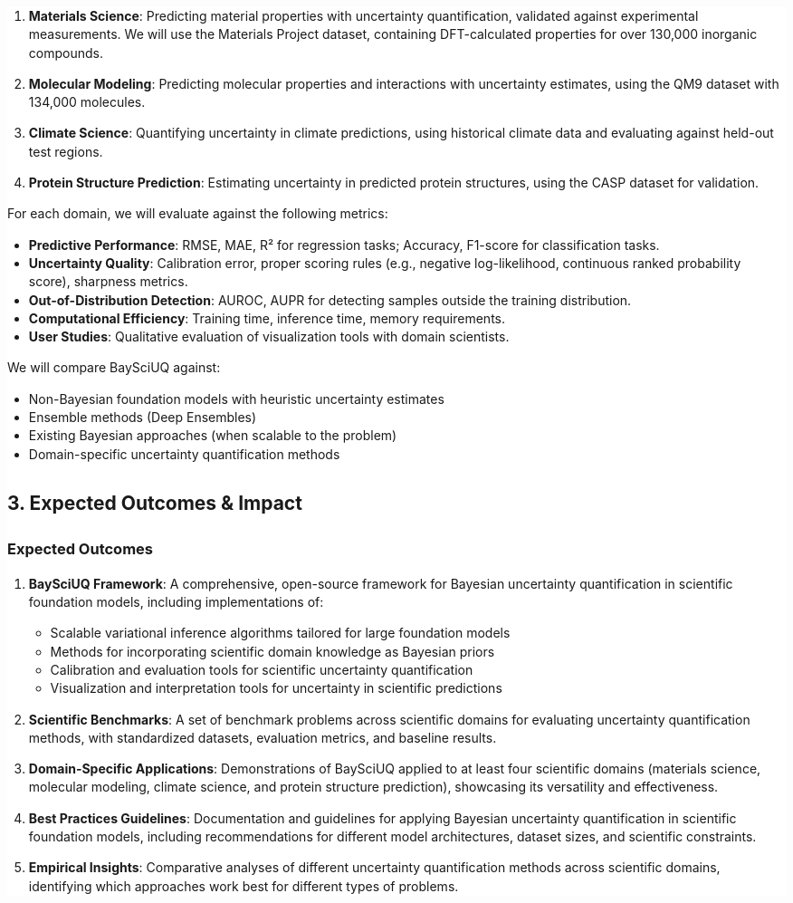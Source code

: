 1. **Materials Science**: Predicting material properties with uncertainty quantification, validated against experimental measurements. We will use the Materials Project dataset, containing DFT-calculated properties for over 130,000 inorganic compounds.

2. **Molecular Modeling**: Predicting molecular properties and interactions with uncertainty estimates, using the QM9 dataset with 134,000 molecules.

3. **Climate Science**: Quantifying uncertainty in climate predictions, using historical climate data and evaluating against held-out test regions.

4. **Protein Structure Prediction**: Estimating uncertainty in predicted protein structures, using the CASP dataset for validation.

For each domain, we will evaluate against the following metrics:

- **Predictive Performance**: RMSE, MAE, R² for regression tasks; Accuracy, F1-score for classification tasks.
- **Uncertainty Quality**: Calibration error, proper scoring rules (e.g., negative log-likelihood, continuous ranked probability score), sharpness metrics.
- **Out-of-Distribution Detection**: AUROC, AUPR for detecting samples outside the training distribution.
- **Computational Efficiency**: Training time, inference time, memory requirements.
- **User Studies**: Qualitative evaluation of visualization tools with domain scientists.

We will compare BaySciUQ against:
- Non-Bayesian foundation models with heuristic uncertainty estimates
- Ensemble methods (Deep Ensembles)
- Existing Bayesian approaches (when scalable to the problem)
- Domain-specific uncertainty quantification methods

## 3. Expected Outcomes & Impact

### Expected Outcomes

1. **BaySciUQ Framework**: A comprehensive, open-source framework for Bayesian uncertainty quantification in scientific foundation models, including implementations of:
   - Scalable variational inference algorithms tailored for large foundation models
   - Methods for incorporating scientific domain knowledge as Bayesian priors
   - Calibration and evaluation tools for scientific uncertainty quantification
   - Visualization and interpretation tools for uncertainty in scientific predictions

2. **Scientific Benchmarks**: A set of benchmark problems across scientific domains for evaluating uncertainty quantification methods, with standardized datasets, evaluation metrics, and baseline results.

3. **Domain-Specific Applications**: Demonstrations of BaySciUQ applied to at least four scientific domains (materials science, molecular modeling, climate science, and protein structure prediction), showcasing its versatility and effectiveness.

4. **Best Practices Guidelines**: Documentation and guidelines for applying Bayesian uncertainty quantification in scientific foundation models, including recommendations for different model architectures, dataset sizes, and scientific constraints.

5. **Empirical Insights**: Comparative analyses of different uncertainty quantification methods across scientific domains, identifying which approaches work best for different types of problems.

